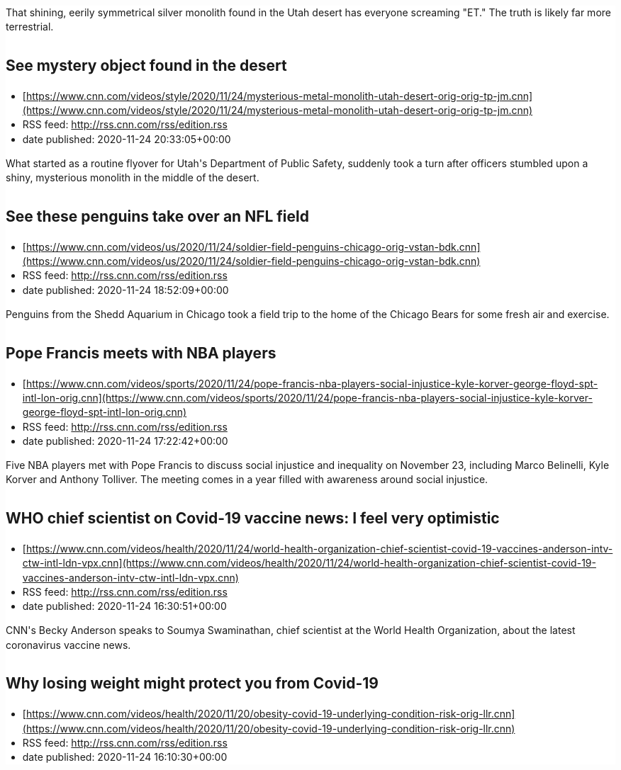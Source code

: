 That shining, eerily symmetrical silver monolith found in the Utah desert has everyone screaming "ET." The truth is likely far more terrestrial.

## See mystery object found in the desert
 - [https://www.cnn.com/videos/style/2020/11/24/mysterious-metal-monolith-utah-desert-orig-orig-tp-jm.cnn](https://www.cnn.com/videos/style/2020/11/24/mysterious-metal-monolith-utah-desert-orig-orig-tp-jm.cnn)
 - RSS feed: http://rss.cnn.com/rss/edition.rss
 - date published: 2020-11-24 20:33:05+00:00

What started as a routine flyover for Utah's Department of Public Safety, suddenly took a turn after officers stumbled upon a shiny, mysterious monolith in the middle of the desert.

## See these penguins take over an NFL field
 - [https://www.cnn.com/videos/us/2020/11/24/soldier-field-penguins-chicago-orig-vstan-bdk.cnn](https://www.cnn.com/videos/us/2020/11/24/soldier-field-penguins-chicago-orig-vstan-bdk.cnn)
 - RSS feed: http://rss.cnn.com/rss/edition.rss
 - date published: 2020-11-24 18:52:09+00:00

Penguins from the Shedd Aquarium in Chicago took a field trip to the home of the Chicago Bears for some fresh air and exercise.

## Pope Francis meets with NBA players
 - [https://www.cnn.com/videos/sports/2020/11/24/pope-francis-nba-players-social-injustice-kyle-korver-george-floyd-spt-intl-lon-orig.cnn](https://www.cnn.com/videos/sports/2020/11/24/pope-francis-nba-players-social-injustice-kyle-korver-george-floyd-spt-intl-lon-orig.cnn)
 - RSS feed: http://rss.cnn.com/rss/edition.rss
 - date published: 2020-11-24 17:22:42+00:00

Five NBA players met with Pope Francis to discuss social injustice and inequality on November 23, including Marco Belinelli, Kyle Korver and Anthony Tolliver. The meeting comes in a year filled with awareness around social injustice.

## WHO chief scientist on Covid-19 vaccine news: I feel very optimistic
 - [https://www.cnn.com/videos/health/2020/11/24/world-health-organization-chief-scientist-covid-19-vaccines-anderson-intv-ctw-intl-ldn-vpx.cnn](https://www.cnn.com/videos/health/2020/11/24/world-health-organization-chief-scientist-covid-19-vaccines-anderson-intv-ctw-intl-ldn-vpx.cnn)
 - RSS feed: http://rss.cnn.com/rss/edition.rss
 - date published: 2020-11-24 16:30:51+00:00

CNN's Becky Anderson speaks to Soumya Swaminathan, chief scientist at the World Health Organization, about the latest coronavirus vaccine news.

## Why losing weight might protect you from Covid-19
 - [https://www.cnn.com/videos/health/2020/11/20/obesity-covid-19-underlying-condition-risk-orig-llr.cnn](https://www.cnn.com/videos/health/2020/11/20/obesity-covid-19-underlying-condition-risk-orig-llr.cnn)
 - RSS feed: http://rss.cnn.com/rss/edition.rss
 - date published: 2020-11-24 16:10:30+00:00
